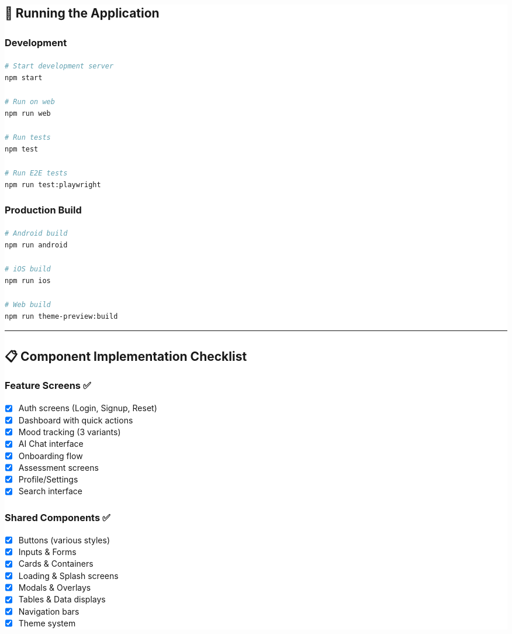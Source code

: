 
## 🚀 Running the Application

### Development

```bash
# Start development server
npm start

# Run on web
npm run web

# Run tests
npm test

# Run E2E tests
npm run test:playwright
```

### Production Build

```bash
# Android build
npm run android

# iOS build
npm run ios

# Web build
npm run theme-preview:build
```

---

## 📋 Component Implementation Checklist

### Feature Screens ✅
- [x] Auth screens (Login, Signup, Reset)
- [x] Dashboard with quick actions
- [x] Mood tracking (3 variants)
- [x] AI Chat interface
- [x] Onboarding flow
- [x] Assessment screens
- [x] Profile/Settings
- [x] Search interface

### Shared Components ✅
- [x] Buttons (various styles)
- [x] Inputs & Forms
- [x] Cards & Containers
- [x] Loading & Splash screens
- [x] Modals & Overlays
- [x] Tables & Data displays
- [x] Navigation bars
- [x] Theme system
